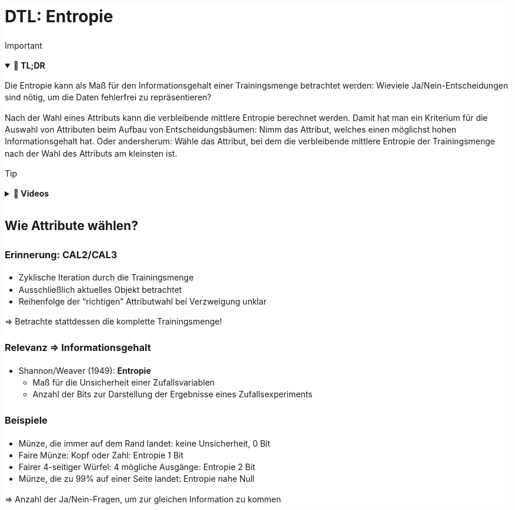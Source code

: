 # DTL: Entropie

> [!IMPORTANT]
>
> <details open>
>
> <summary><strong>🎯 TL;DR</strong></summary>
>
> Die Entropie kann als Maß für den Informationsgehalt einer
> Trainingsmenge betrachtet werden: Wieviele Ja/Nein-Entscheidungen sind
> nötig, um die Daten fehlerfrei zu repräsentieren?
>
> Nach der Wahl eines Attributs kann die verbleibende mittlere Entropie
> berechnet werden. Damit hat man ein Kriterium für die Auswahl von
> Attributen beim Aufbau von Entscheidungsbäumen: Nimm das Attribut,
> welches einen möglichst hohen Informationsgehalt hat. Oder
> andersherum: Wähle das Attribut, bei dem die verbleibende mittlere
> Entropie der Trainingsmenge nach der Wahl des Attributs am kleinsten
> ist.
>
> </details>

> [!TIP]
>
> <details><summary><strong>🎦 Videos</strong></summary></details>

## Wie Attribute wählen?

### Erinnerung: CAL2/CAL3

- Zyklische Iteration durch die Trainingsmenge
- Ausschließlich aktuelles Objekt betrachtet
- Reihenfolge der “richtigen” Attributwahl bei Verzweigung unklar

=\> Betrachte stattdessen die komplette Trainingsmenge!

### Relevanz =\> Informationsgehalt

- Shannon/Weaver (1949): **Entropie**
  - Maß für die Unsicherheit einer Zufallsvariablen
  - Anzahl der Bits zur Darstellung der Ergebnisse eines
    Zufallsexperiments

### Beispiele

- Münze, die immer auf dem Rand landet: keine Unsicherheit, 0 Bit
- Faire Münze: Kopf oder Zahl: Entropie 1 Bit
- Fairer 4-seitiger Würfel: 4 mögliche Ausgänge: Entropie 2 Bit
- Münze, die zu 99% auf einer Seite landet: Entropie nahe Null

=\> Anzahl der Ja/Nein-Fragen, um zur gleichen Information zu kommen
